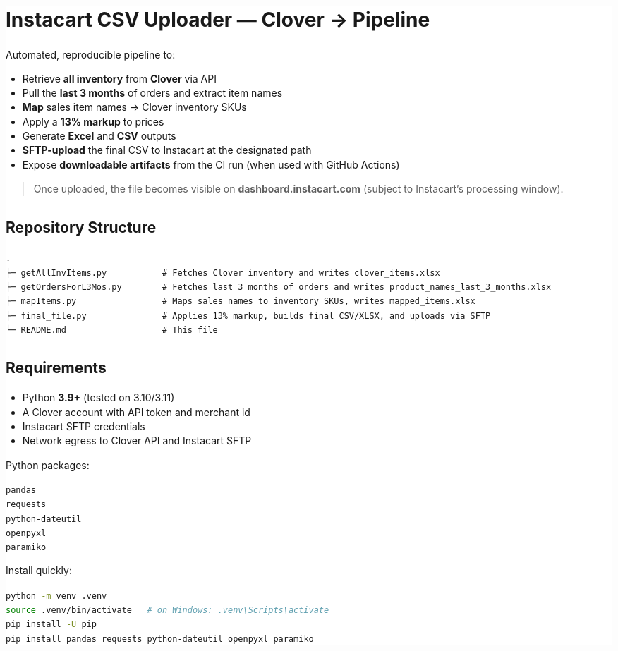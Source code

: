 
# Instacart CSV Uploader — Clover → Pipeline

Automated, reproducible pipeline to:
- Retrieve **all inventory** from **Clover** via API
- Pull the **last 3 months** of orders and extract item names
- **Map** sales item names → Clover inventory SKUs
- Apply a **13% markup** to prices
- Generate **Excel** and **CSV** outputs
- **SFTP-upload** the final CSV to Instacart at the designated path
- Expose **downloadable artifacts** from the CI run (when used with GitHub Actions)

> Once uploaded, the file becomes visible on **dashboard.instacart.com** (subject to Instacart’s processing window).


## Repository Structure

```
.
├─ getAllInvItems.py           # Fetches Clover inventory and writes clover_items.xlsx
├─ getOrdersForL3Mos.py        # Fetches last 3 months of orders and writes product_names_last_3_months.xlsx
├─ mapItems.py                 # Maps sales names to inventory SKUs, writes mapped_items.xlsx
├─ final_file.py               # Applies 13% markup, builds final CSV/XLSX, and uploads via SFTP
└─ README.md                   # This file
```


## Requirements

- Python **3.9+** (tested on 3.10/3.11)
- A Clover account with API token and merchant id
- Instacart SFTP credentials
- Network egress to Clover API and Instacart SFTP

Python packages:
```
pandas
requests
python-dateutil
openpyxl
paramiko
```

Install quickly:
```bash
python -m venv .venv
source .venv/bin/activate   # on Windows: .venv\Scripts\activate
pip install -U pip
pip install pandas requests python-dateutil openpyxl paramiko
```

